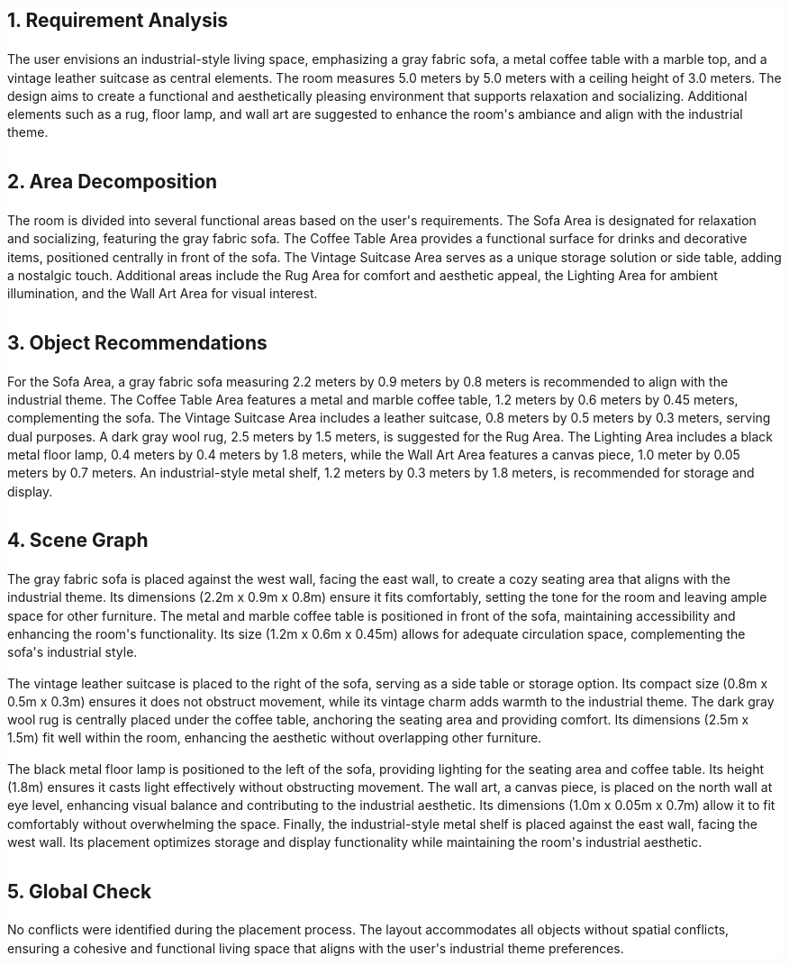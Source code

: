 ## 1. Requirement Analysis
The user envisions an industrial-style living space, emphasizing a gray fabric sofa, a metal coffee table with a marble top, and a vintage leather suitcase as central elements. The room measures 5.0 meters by 5.0 meters with a ceiling height of 3.0 meters. The design aims to create a functional and aesthetically pleasing environment that supports relaxation and socializing. Additional elements such as a rug, floor lamp, and wall art are suggested to enhance the room's ambiance and align with the industrial theme.

## 2. Area Decomposition
The room is divided into several functional areas based on the user's requirements. The Sofa Area is designated for relaxation and socializing, featuring the gray fabric sofa. The Coffee Table Area provides a functional surface for drinks and decorative items, positioned centrally in front of the sofa. The Vintage Suitcase Area serves as a unique storage solution or side table, adding a nostalgic touch. Additional areas include the Rug Area for comfort and aesthetic appeal, the Lighting Area for ambient illumination, and the Wall Art Area for visual interest.

## 3. Object Recommendations
For the Sofa Area, a gray fabric sofa measuring 2.2 meters by 0.9 meters by 0.8 meters is recommended to align with the industrial theme. The Coffee Table Area features a metal and marble coffee table, 1.2 meters by 0.6 meters by 0.45 meters, complementing the sofa. The Vintage Suitcase Area includes a leather suitcase, 0.8 meters by 0.5 meters by 0.3 meters, serving dual purposes. A dark gray wool rug, 2.5 meters by 1.5 meters, is suggested for the Rug Area. The Lighting Area includes a black metal floor lamp, 0.4 meters by 0.4 meters by 1.8 meters, while the Wall Art Area features a canvas piece, 1.0 meter by 0.05 meters by 0.7 meters. An industrial-style metal shelf, 1.2 meters by 0.3 meters by 1.8 meters, is recommended for storage and display.

## 4. Scene Graph
The gray fabric sofa is placed against the west wall, facing the east wall, to create a cozy seating area that aligns with the industrial theme. Its dimensions (2.2m x 0.9m x 0.8m) ensure it fits comfortably, setting the tone for the room and leaving ample space for other furniture. The metal and marble coffee table is positioned in front of the sofa, maintaining accessibility and enhancing the room's functionality. Its size (1.2m x 0.6m x 0.45m) allows for adequate circulation space, complementing the sofa's industrial style.

The vintage leather suitcase is placed to the right of the sofa, serving as a side table or storage option. Its compact size (0.8m x 0.5m x 0.3m) ensures it does not obstruct movement, while its vintage charm adds warmth to the industrial theme. The dark gray wool rug is centrally placed under the coffee table, anchoring the seating area and providing comfort. Its dimensions (2.5m x 1.5m) fit well within the room, enhancing the aesthetic without overlapping other furniture.

The black metal floor lamp is positioned to the left of the sofa, providing lighting for the seating area and coffee table. Its height (1.8m) ensures it casts light effectively without obstructing movement. The wall art, a canvas piece, is placed on the north wall at eye level, enhancing visual balance and contributing to the industrial aesthetic. Its dimensions (1.0m x 0.05m x 0.7m) allow it to fit comfortably without overwhelming the space. Finally, the industrial-style metal shelf is placed against the east wall, facing the west wall. Its placement optimizes storage and display functionality while maintaining the room's industrial aesthetic.

## 5. Global Check
No conflicts were identified during the placement process. The layout accommodates all objects without spatial conflicts, ensuring a cohesive and functional living space that aligns with the user's industrial theme preferences.
